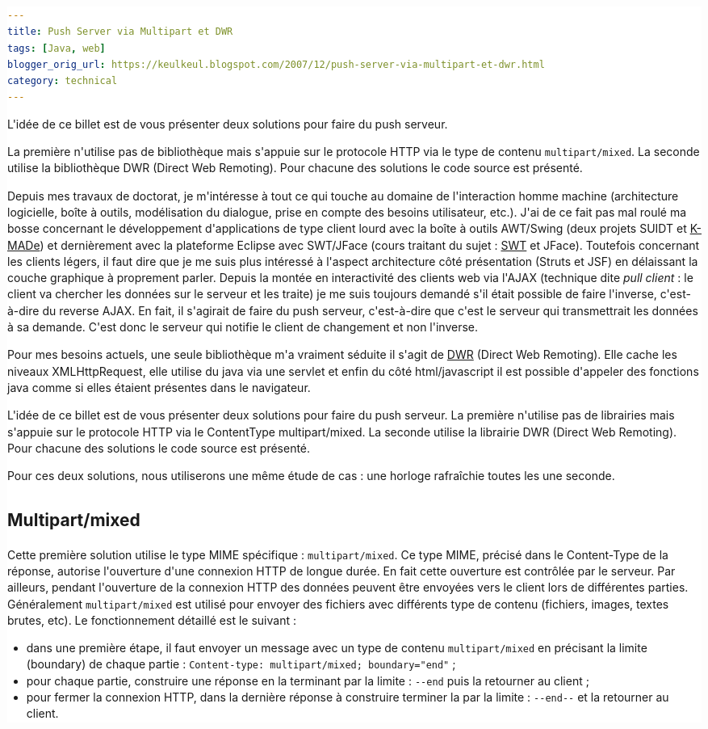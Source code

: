 ```yaml
---
title: Push Server via Multipart et DWR
tags: [Java, web]
blogger_orig_url: https://keulkeul.blogspot.com/2007/12/push-server-via-multipart-et-dwr.html
category: technical
---
```


L'idée de ce billet est de vous présenter deux solutions pour faire du push serveur.

La première n'utilise pas de bibliothèque mais s'appuie sur le protocole HTTP via le type de contenu `multipart/mixed`. La seconde utilise la bibliothèque DWR (Direct Web Remoting). Pour chacune des solutions le code source est présenté.

Depuis mes travaux de doctorat, je m'intéresse à tout ce qui touche au domaine de l'interaction homme machine (architecture logicielle, boîte à outils, modélisation du dialogue, prise en compte des besoins utilisateur, etc.). J'ai de ce fait pas mal roulé ma bosse concernant le développement d'applications de type client lourd avec la boîte à outils AWT/Swing (deux projets SUIDT et [K-MADe](https://forge.lias-lab.fr/projects/kmade)) et dernièrement avec la plateforme Eclipse avec SWT/JFace (cours traitant du sujet : [SWT](/eclipse/intro-swt) et JFace). Toutefois concernant les clients légers, il faut dire que je me suis plus intéressé à l'aspect architecture côté présentation (Struts et JSF) en délaissant la couche graphique à proprement parler. Depuis la montée en interactivité des clients web via l'AJAX (technique dite *pull client* : le client va chercher les données sur le serveur et les traite) je me suis toujours demandé s'il était possible de faire l'inverse, c'est-à-dire du reverse AJAX. En fait, il s'agirait de faire du push serveur, c'est-à-dire que c'est le serveur qui transmettrait les données à sa demande. C'est donc le serveur qui notifie le client de changement et non l'inverse.

Pour mes besoins actuels, une seule bibliothèque m'a vraiment séduite il s'agit de [DWR](http://directwebremoting.org/dwr/) (Direct Web Remoting). Elle cache les niveaux XMLHttpRequest, elle utilise du java via une servlet et enfin du côté html/javascript il est possible d'appeler des fonctions java comme si elles étaient présentes dans le navigateur.

L'idée de ce billet est de vous présenter deux solutions pour faire du push serveur. La première n'utilise pas de librairies mais s'appuie sur le protocole HTTP via le ContentType multipart/mixed. La seconde utilise la librairie DWR (Direct Web Remoting). Pour chacune des solutions le code source est présenté.

Pour ces deux solutions, nous utiliserons une même étude de cas : une horloge rafraîchie toutes les une seconde.

## Multipart/mixed

Cette première solution utilise le type MIME spécifique : `multipart/mixed`. Ce type MIME, précisé dans le Content-Type de la réponse, autorise l'ouverture d'une connexion HTTP de longue durée. En fait cette ouverture est contrôlée par le serveur. Par ailleurs, pendant l'ouverture de la connexion HTTP des données peuvent être envoyées vers le client lors de différentes parties. Généralement `multipart/mixed` est utilisé pour envoyer des fichiers avec différents type de contenu (fichiers, images, textes brutes, etc). Le fonctionnement détaillé est le suivant :

* dans une première étape, il faut envoyer un message avec un type de contenu `multipart/mixed` en précisant la limite (boundary) de chaque partie : `Content-type: multipart/mixed; boundary="end"` ;
* pour chaque partie, construire une réponse en la terminant par la limite : `--end` puis la retourner au client ;
* pour fermer la connexion HTTP, dans la dernière réponse à construire terminer la par la limite : `--end--` et la retourner au client.

